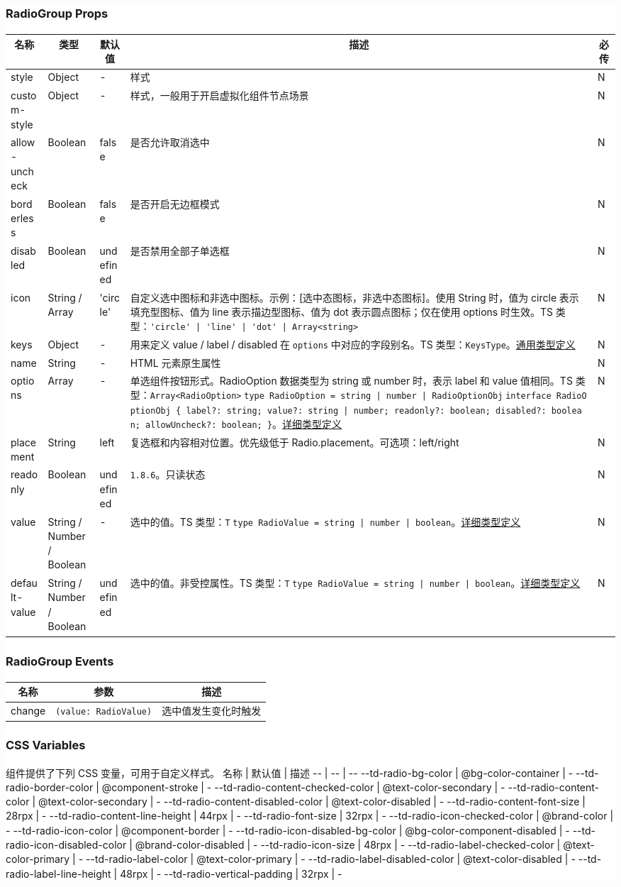 
### RadioGroup Props

名称 | 类型 | 默认值 | 描述 | 必传
-- | -- | -- | -- | --
style | Object | - | 样式 | N
custom-style | Object | - | 样式，一般用于开启虚拟化组件节点场景 | N
allow-uncheck | Boolean | false | 是否允许取消选中 | N
borderless | Boolean | false | 是否开启无边框模式 | N
disabled | Boolean | undefined | 是否禁用全部子单选框 | N
icon | String / Array | 'circle' | 自定义选中图标和非选中图标。示例：[选中态图标，非选中态图标]。使用 String 时，值为 circle 表示填充型图标、值为 line 表示描边型图标、值为 dot 表示圆点图标；仅在使用 options 时生效。TS 类型：`'circle' \| 'line' \| 'dot' \| Array<string>` | N
keys | Object | - | 用来定义 value / label / disabled 在 `options` 中对应的字段别名。TS 类型：`KeysType`。[通用类型定义](https://github.com/Tencent/tdesign-miniprogram/blob/develop/packages/components/common/common.ts) | N
name | String | - | HTML 元素原生属性 | N
options | Array | - | 单选组件按钮形式。RadioOption 数据类型为 string 或 number 时，表示 label 和 value 值相同。TS 类型：`Array<RadioOption>` `type RadioOption = string \| number \| RadioOptionObj` `interface RadioOptionObj { label?: string; value?: string \| number; readonly?: boolean; disabled?: boolean; allowUncheck?: boolean; }`。[详细类型定义](https://github.com/Tencent/tdesign-miniprogram/tree/develop/packages/components/radio-group/type.ts) | N
placement | String | left | 复选框和内容相对位置。优先级低于 Radio.placement。可选项：left/right | N
readonly | Boolean | undefined | `1.8.6`。只读状态 | N
value | String / Number / Boolean | - | 选中的值。TS 类型：`T` `type RadioValue = string \| number \| boolean`。[详细类型定义](https://github.com/Tencent/tdesign-miniprogram/tree/develop/packages/components/radio-group/type.ts) | N
default-value | String / Number / Boolean | undefined | 选中的值。非受控属性。TS 类型：`T` `type RadioValue = string \| number \| boolean`。[详细类型定义](https://github.com/Tencent/tdesign-miniprogram/tree/develop/packages/components/radio-group/type.ts) | N

### RadioGroup Events

名称 | 参数 | 描述
-- | -- | --
change | `(value: RadioValue)` | 选中值发生变化时触发

### CSS Variables

组件提供了下列 CSS 变量，可用于自定义样式。
名称 | 默认值 | 描述 
-- | -- | --
--td-radio-bg-color | @bg-color-container | - 
--td-radio-border-color | @component-stroke | - 
--td-radio-content-checked-color | @text-color-secondary | - 
--td-radio-content-color | @text-color-secondary | - 
--td-radio-content-disabled-color | @text-color-disabled | - 
--td-radio-content-font-size | 28rpx | - 
--td-radio-content-line-height | 44rpx | - 
--td-radio-font-size | 32rpx | - 
--td-radio-icon-checked-color | @brand-color | - 
--td-radio-icon-color | @component-border | - 
--td-radio-icon-disabled-bg-color | @bg-color-component-disabled | - 
--td-radio-icon-disabled-color | @brand-color-disabled | - 
--td-radio-icon-size | 48rpx | - 
--td-radio-label-checked-color | @text-color-primary | - 
--td-radio-label-color | @text-color-primary | - 
--td-radio-label-disabled-color | @text-color-disabled | - 
--td-radio-label-line-height | 48rpx | - 
--td-radio-vertical-padding | 32rpx | -
